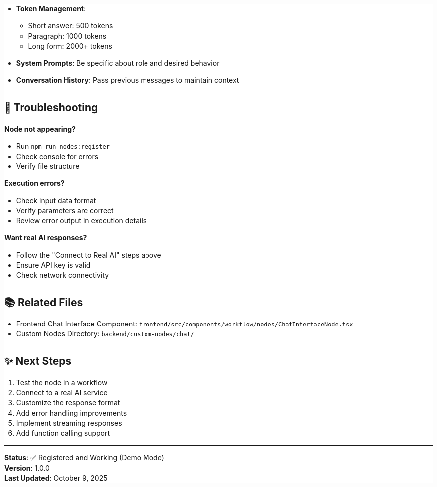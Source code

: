 - **Token Management**:

  - Short answer: 500 tokens
  - Paragraph: 1000 tokens
  - Long form: 2000+ tokens

- **System Prompts**: Be specific about role and desired behavior

- **Conversation History**: Pass previous messages to maintain context

## 🐛 Troubleshooting

**Node not appearing?**

- Run `npm run nodes:register`
- Check console for errors
- Verify file structure

**Execution errors?**

- Check input data format
- Verify parameters are correct
- Review error output in execution details

**Want real AI responses?**

- Follow the "Connect to Real AI" steps above
- Ensure API key is valid
- Check network connectivity

## 📚 Related Files

- Frontend Chat Interface Component: `frontend/src/components/workflow/nodes/ChatInterfaceNode.tsx`
- Custom Nodes Directory: `backend/custom-nodes/chat/`

## ✨ Next Steps

1. Test the node in a workflow
2. Connect to a real AI service
3. Customize the response format
4. Add error handling improvements
5. Implement streaming responses
6. Add function calling support

---

**Status**: ✅ Registered and Working (Demo Mode)  
**Version**: 1.0.0  
**Last Updated**: October 9, 2025
